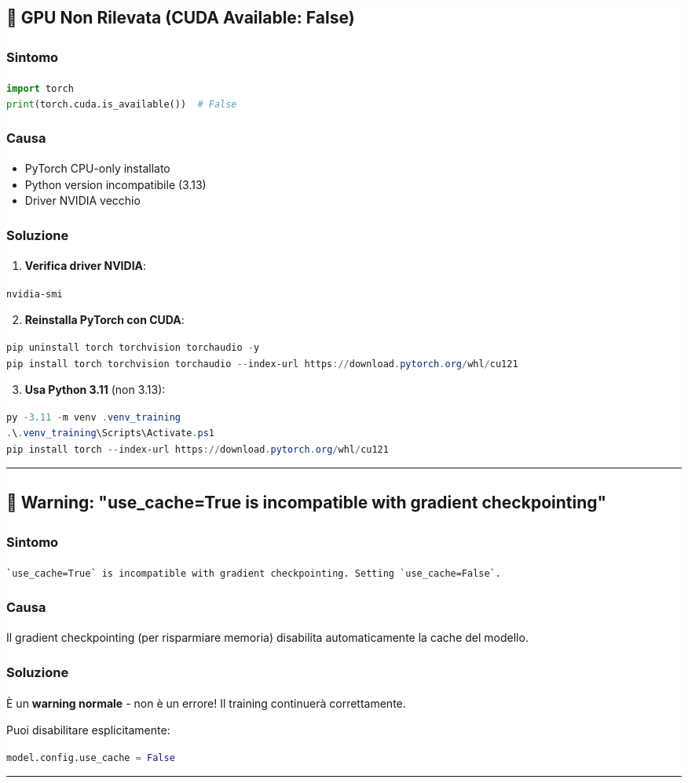 
## 🐛 GPU Non Rilevata (CUDA Available: False)

### **Sintomo**
```python
import torch
print(torch.cuda.is_available())  # False
```

### **Causa**
- PyTorch CPU-only installato
- Python version incompatibile (3.13)
- Driver NVIDIA vecchio

### **Soluzione**

1. **Verifica driver NVIDIA**:
```powershell
nvidia-smi
```

2. **Reinstalla PyTorch con CUDA**:
```powershell
pip uninstall torch torchvision torchaudio -y
pip install torch torchvision torchaudio --index-url https://download.pytorch.org/whl/cu121
```

3. **Usa Python 3.11** (non 3.13):
```powershell
py -3.11 -m venv .venv_training
.\.venv_training\Scripts\Activate.ps1
pip install torch --index-url https://download.pytorch.org/whl/cu121
```

---

## 🐛 Warning: "use_cache=True is incompatible with gradient checkpointing"

### **Sintomo**
```
`use_cache=True` is incompatible with gradient checkpointing. Setting `use_cache=False`.
```

### **Causa**
Il gradient checkpointing (per risparmiare memoria) disabilita automaticamente la cache del modello.

### **Soluzione**
È un **warning normale** - non è un errore! Il training continuerà correttamente.

Puoi disabilitare esplicitamente:
```python
model.config.use_cache = False
```

---